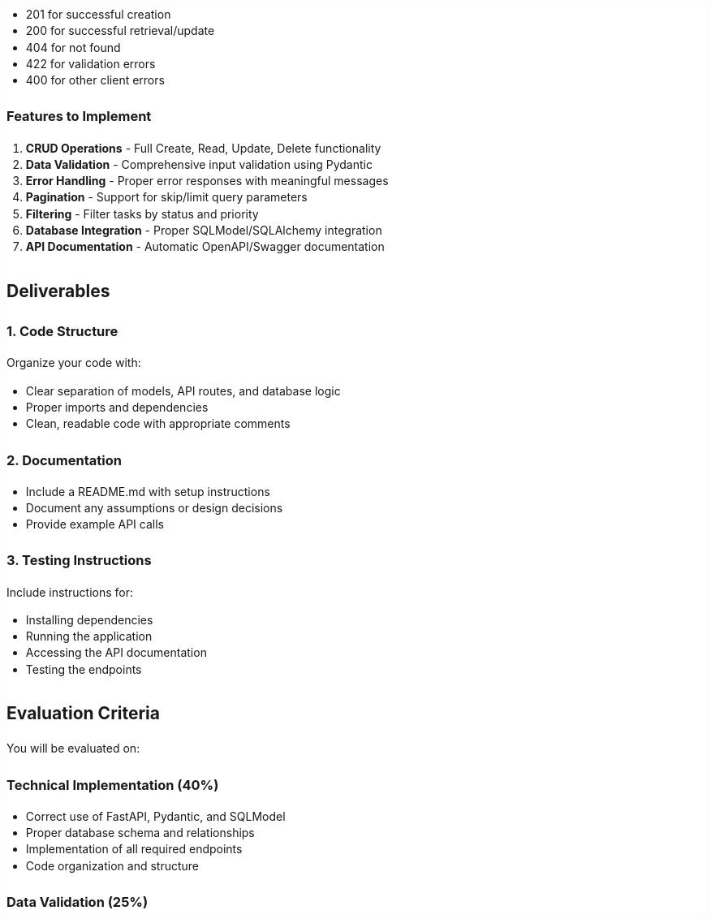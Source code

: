   - 201 for successful creation
   - 200 for successful retrieval/update
   - 404 for not found
   - 422 for validation errors
   - 400 for other client errors

### Features to Implement

1. **CRUD Operations** - Full Create, Read, Update, Delete functionality
2. **Data Validation** - Comprehensive input validation using Pydantic
3. **Error Handling** - Proper error responses with meaningful messages
4. **Pagination** - Support for skip/limit query parameters
5. **Filtering** - Filter tasks by status and priority
6. **Database Integration** - Proper SQLModel/SQLAlchemy integration
7. **API Documentation** - Automatic OpenAPI/Swagger documentation

## Deliverables

### 1. Code Structure

Organize your code with:

- Clear separation of models, API routes, and database logic
- Proper imports and dependencies
- Clean, readable code with appropriate comments

### 2. Documentation

- Include a README.md with setup instructions
- Document any assumptions or design decisions
- Provide example API calls

### 3. Testing Instructions

Include instructions for:

- Installing dependencies
- Running the application
- Accessing the API documentation
- Testing the endpoints

## Evaluation Criteria

You will be evaluated on:

### Technical Implementation (40%)

- Correct use of FastAPI, Pydantic, and SQLModel
- Proper database schema and relationships
- Implementation of all required endpoints
- Code organization and structure

### Data Validation (25%)
